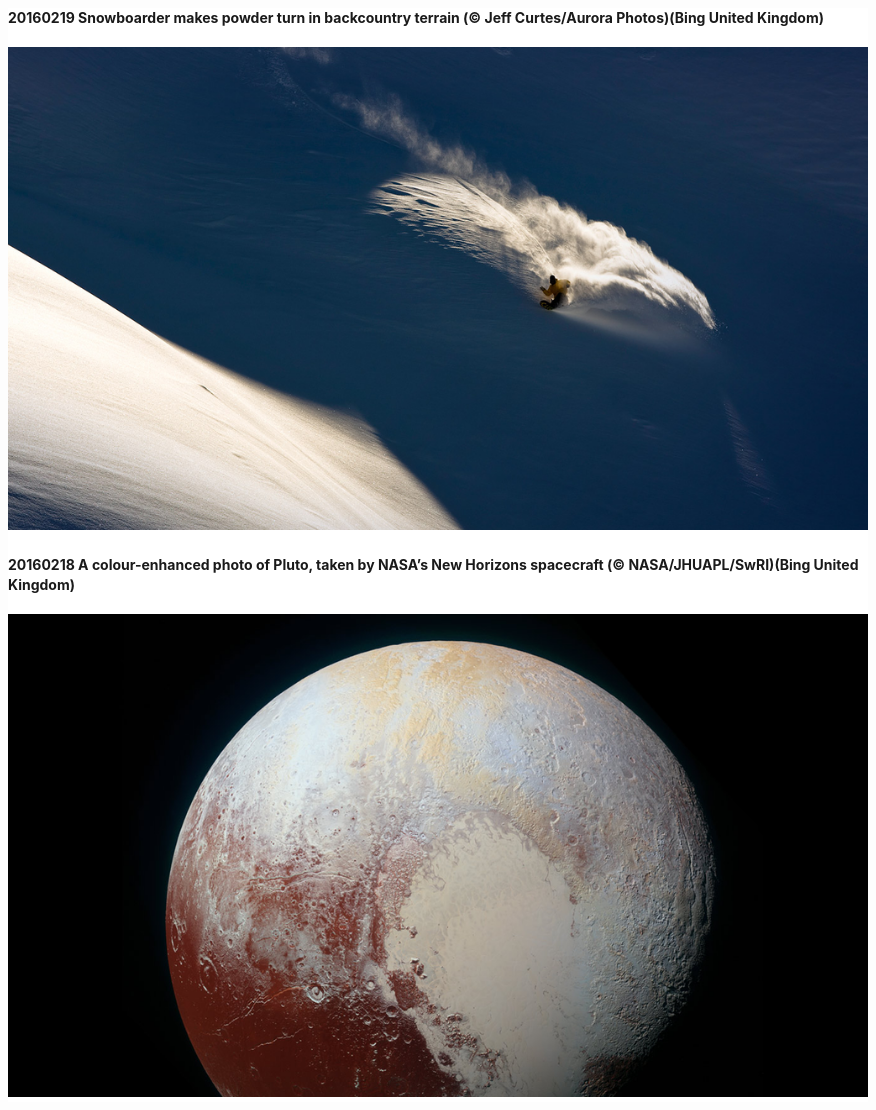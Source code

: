 #### 20160219 Snowboarder makes powder turn in backcountry terrain (© Jeff Curtes/Aurora Photos)(Bing United Kingdom)

![](20160219_Snowboard_1366x768.jpg)

#### 20160218 A colour-enhanced photo of Pluto, taken by NASA’s New Horizons spacecraft (© NASA/JHUAPL/SwRI)(Bing United Kingdom)

![](20160218_Pluto_1366x768.jpg)
